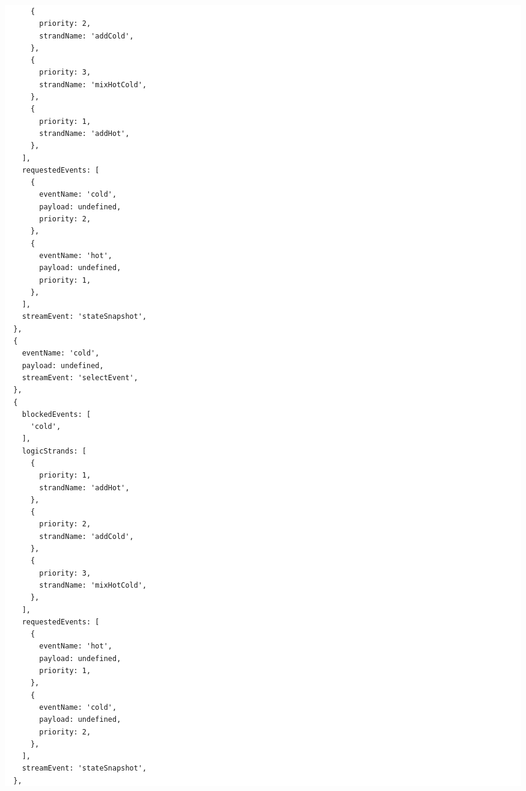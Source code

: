           {
            priority: 2,
            strandName: 'addCold',
          },
          {
            priority: 3,
            strandName: 'mixHotCold',
          },
          {
            priority: 1,
            strandName: 'addHot',
          },
        ],
        requestedEvents: [
          {
            eventName: 'cold',
            payload: undefined,
            priority: 2,
          },
          {
            eventName: 'hot',
            payload: undefined,
            priority: 1,
          },
        ],
        streamEvent: 'stateSnapshot',
      },
      {
        eventName: 'cold',
        payload: undefined,
        streamEvent: 'selectEvent',
      },
      {
        blockedEvents: [
          'cold',
        ],
        logicStrands: [
          {
            priority: 1,
            strandName: 'addHot',
          },
          {
            priority: 2,
            strandName: 'addCold',
          },
          {
            priority: 3,
            strandName: 'mixHotCold',
          },
        ],
        requestedEvents: [
          {
            eventName: 'hot',
            payload: undefined,
            priority: 1,
          },
          {
            eventName: 'cold',
            payload: undefined,
            priority: 2,
          },
        ],
        streamEvent: 'stateSnapshot',
      },